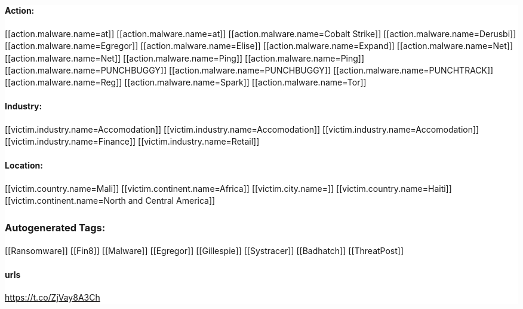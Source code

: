 #### Action:
[[action.malware.name=at]] [[action.malware.name=at]] [[action.malware.name=Cobalt Strike]] [[action.malware.name=Derusbi]] [[action.malware.name=Egregor]] [[action.malware.name=Elise]] [[action.malware.name=Expand]] [[action.malware.name=Net]] [[action.malware.name=Net]] [[action.malware.name=Ping]] [[action.malware.name=Ping]] [[action.malware.name=PUNCHBUGGY]] [[action.malware.name=PUNCHBUGGY]] [[action.malware.name=PUNCHTRACK]] [[action.malware.name=Reg]] [[action.malware.name=Spark]] [[action.malware.name=Tor]]

#### Industry:
[[victim.industry.name=Accomodation]] [[victim.industry.name=Accomodation]] [[victim.industry.name=Accomodation]] [[victim.industry.name=Finance]] [[victim.industry.name=Retail]]

#### Location:
[[victim.country.name=Mali]] [[victim.continent.name=Africa]] [[victim.city.name=]] [[victim.country.name=Haiti]] [[victim.continent.name=North and Central America]]

### Autogenerated Tags:
[[Ransomware]] [[Fin8]] [[Malware]] [[Egregor]] [[Gillespie]] [[Systracer]] [[Badhatch]] [[ThreatPost]]
#### urls
https://t.co/ZjVay8A3Ch

